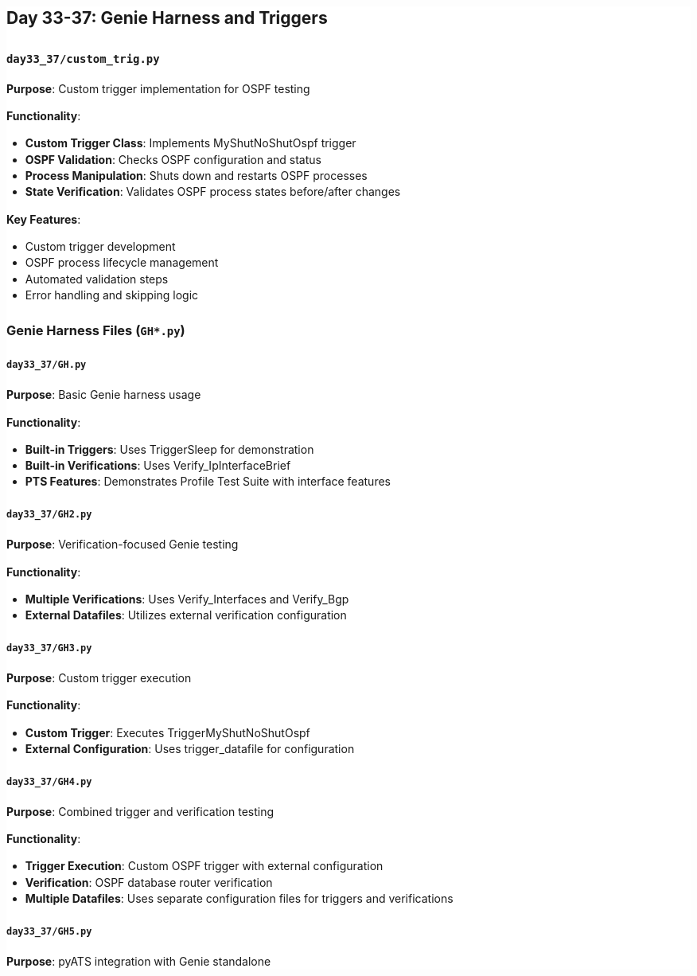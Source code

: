 
## Day 33-37: Genie Harness and Triggers

### `day33_37/custom_trig.py`
**Purpose**: Custom trigger implementation for OSPF testing

**Functionality**:
- **Custom Trigger Class**: Implements MyShutNoShutOspf trigger
- **OSPF Validation**: Checks OSPF configuration and status
- **Process Manipulation**: Shuts down and restarts OSPF processes
- **State Verification**: Validates OSPF process states before/after changes

**Key Features**:
- Custom trigger development
- OSPF process lifecycle management
- Automated validation steps
- Error handling and skipping logic

### Genie Harness Files (`GH*.py`)

#### `day33_37/GH.py`
**Purpose**: Basic Genie harness usage

**Functionality**:
- **Built-in Triggers**: Uses TriggerSleep for demonstration
- **Built-in Verifications**: Uses Verify_IpInterfaceBrief
- **PTS Features**: Demonstrates Profile Test Suite with interface features

#### `day33_37/GH2.py`
**Purpose**: Verification-focused Genie testing

**Functionality**:
- **Multiple Verifications**: Uses Verify_Interfaces and Verify_Bgp
- **External Datafiles**: Utilizes external verification configuration

#### `day33_37/GH3.py`
**Purpose**: Custom trigger execution

**Functionality**:
- **Custom Trigger**: Executes TriggerMyShutNoShutOspf
- **External Configuration**: Uses trigger_datafile for configuration

#### `day33_37/GH4.py`
**Purpose**: Combined trigger and verification testing

**Functionality**:
- **Trigger Execution**: Custom OSPF trigger with external configuration
- **Verification**: OSPF database router verification
- **Multiple Datafiles**: Uses separate configuration files for triggers and verifications

#### `day33_37/GH5.py`
**Purpose**: pyATS integration with Genie standalone
